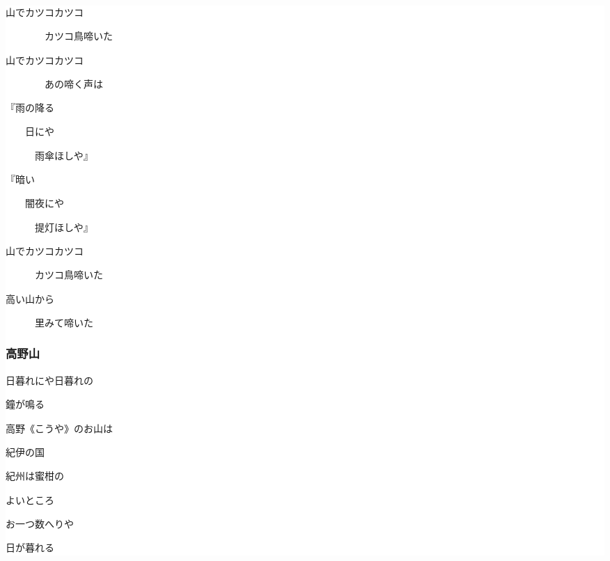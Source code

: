 


山でカツコカツコ

　　　　カツコ鳥啼いた



山でカツコカツコ

　　　　あの啼く声は



『雨の降る

　　日にや

　　　雨傘ほしや』



『暗い

　　闇夜にや

　　　提灯ほしや』



山でカツコカツコ

　　　カツコ鳥啼いた



高い山から

　　　里みて啼いた





### 高野山




日暮れにや日暮れの

鐘が鳴る



高野《こうや》のお山は

紀伊の国



紀州は蜜柑の

よいところ



お一つ数へりや

日が暮れる
